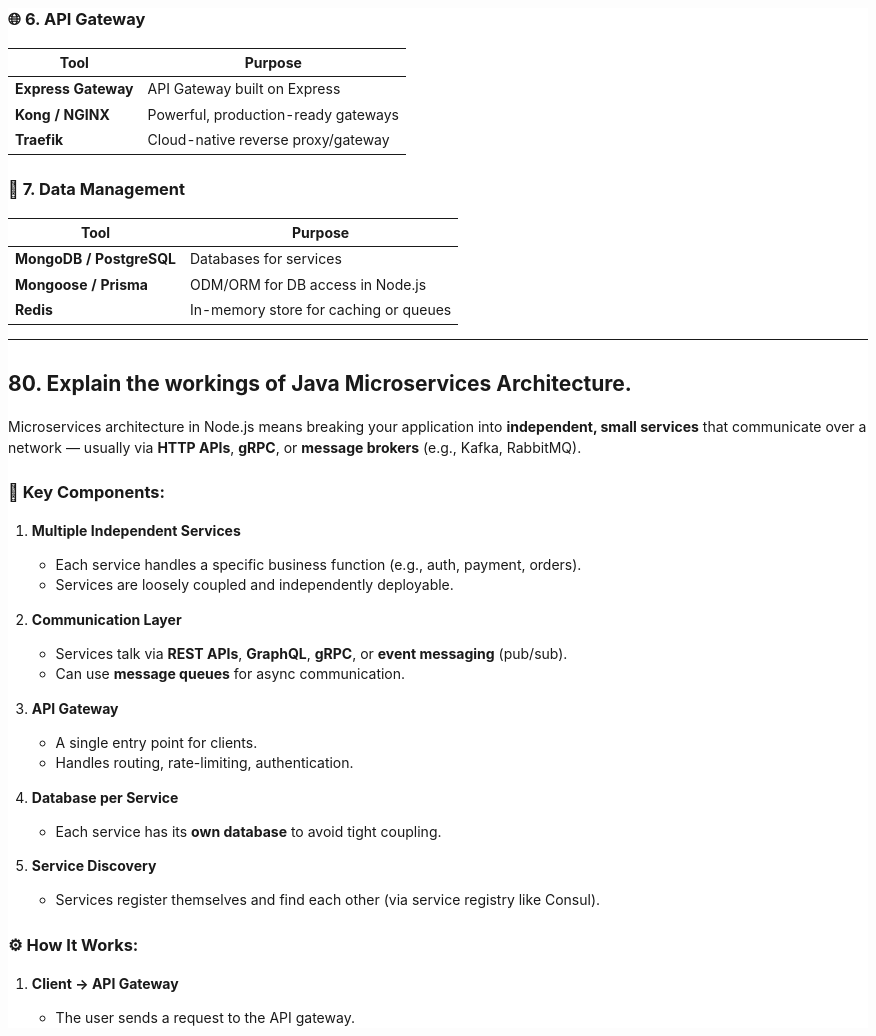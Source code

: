 ### 🌐 **6. API Gateway**
| Tool                | Purpose                             |
| ------------------- | ----------------------------------- |
| **Express Gateway** | API Gateway built on Express        |
| **Kong / NGINX**    | Powerful, production-ready gateways |
| **Traefik**         | Cloud-native reverse proxy/gateway  |

### 🧰 **7. Data Management**
| Tool                     | Purpose                               |
| ------------------------ | ------------------------------------- |
| **MongoDB / PostgreSQL** | Databases for services                |
| **Mongoose / Prisma**    | ODM/ORM for DB access in Node.js      |
| **Redis**                | In-memory store for caching or queues |

---
## 80. Explain the workings of Java Microservices Architecture.
Microservices architecture in Node.js means breaking your application into **independent, small services** that communicate over a network — usually via **HTTP APIs**, **gRPC**, or **message brokers** (e.g., Kafka, RabbitMQ).

### 🧩 **Key Components:**
1. **Multiple Independent Services**

   * Each service handles a specific business function (e.g., auth, payment, orders).
   * Services are loosely coupled and independently deployable.

2. **Communication Layer**

   * Services talk via **REST APIs**, **GraphQL**, **gRPC**, or **event messaging** (pub/sub).
   * Can use **message queues** for async communication.

3. **API Gateway**

   * A single entry point for clients.
   * Handles routing, rate-limiting, authentication.

4. **Database per Service**

   * Each service has its **own database** to avoid tight coupling.

5. **Service Discovery**

   * Services register themselves and find each other (via service registry like Consul).

### ⚙️ **How It Works:**
1. **Client → API Gateway**

   * The user sends a request to the API gateway.

